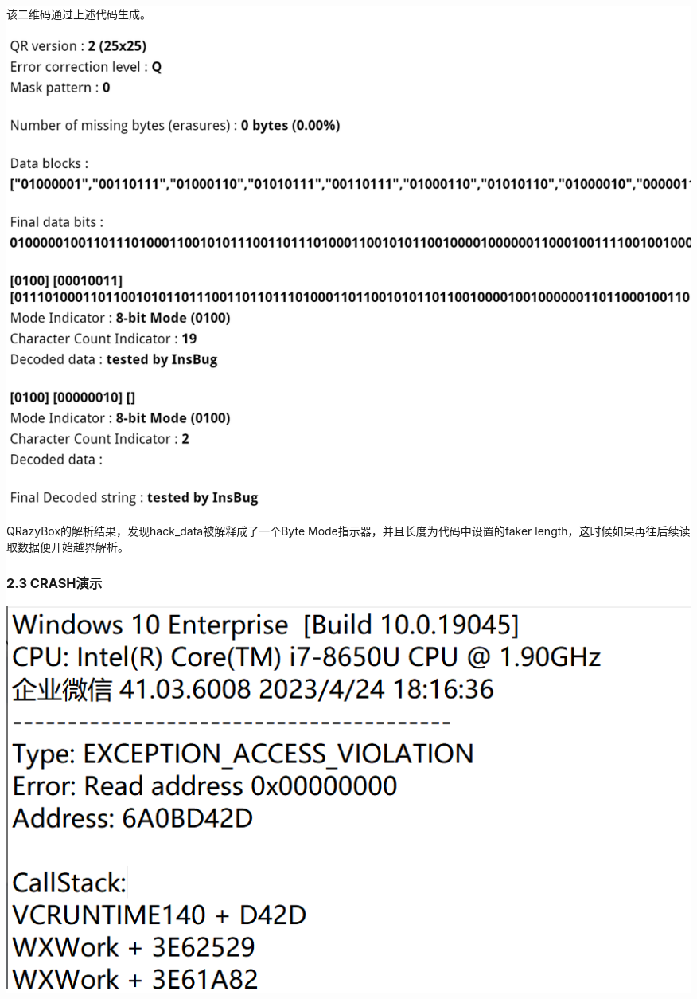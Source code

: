 该二维码通过上述代码生成。

![](./wechat-qr-code-crash-analysis/assets/17617398215880.1155698747420828.png)

QRazyBox的解析结果，发现hack\_data被解释成了一个Byte Mode指示器，并且长度为代码中设置的faker length，这时候如果再往后续读取数据便开始越界解析。

### 2.3 CRASH演示

![](./wechat-qr-code-crash-analysis/assets/17617398216570.3079628567830115.png)
